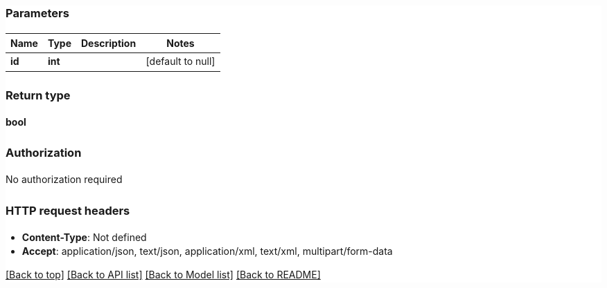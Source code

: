 ### Parameters

Name | Type | Description  | Notes
------------- | ------------- | ------------- | -------------
 **id** | **int**|  | [default to null]

### Return type

**bool**

### Authorization

No authorization required

### HTTP request headers

 - **Content-Type**: Not defined
 - **Accept**: application/json, text/json, application/xml, text/xml, multipart/form-data

[[Back to top]](#) [[Back to API list]](../README.md#documentation-for-api-endpoints) [[Back to Model list]](../README.md#documentation-for-models) [[Back to README]](../README.md)


